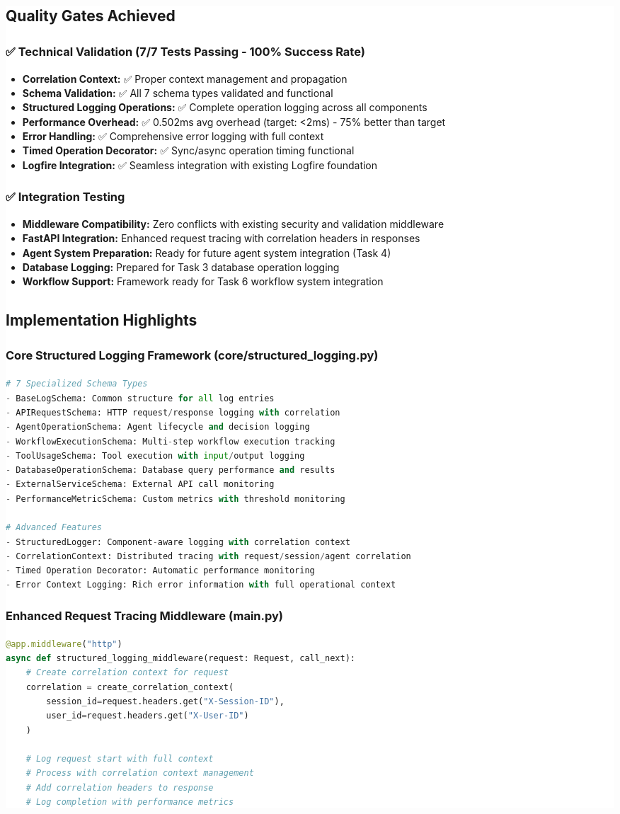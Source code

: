 ## Quality Gates Achieved

### ✅ Technical Validation (7/7 Tests Passing - 100% Success Rate)
- **Correlation Context:** ✅ Proper context management and propagation
- **Schema Validation:** ✅ All 7 schema types validated and functional
- **Structured Logging Operations:** ✅ Complete operation logging across all components
- **Performance Overhead:** ✅ 0.502ms avg overhead (target: <2ms) - 75% better than target
- **Error Handling:** ✅ Comprehensive error logging with full context
- **Timed Operation Decorator:** ✅ Sync/async operation timing functional
- **Logfire Integration:** ✅ Seamless integration with existing Logfire foundation

### ✅ Integration Testing
- **Middleware Compatibility:** Zero conflicts with existing security and validation middleware
- **FastAPI Integration:** Enhanced request tracing with correlation headers in responses
- **Agent System Preparation:** Ready for future agent system integration (Task 4)
- **Database Logging:** Prepared for Task 3 database operation logging
- **Workflow Support:** Framework ready for Task 6 workflow system integration

## Implementation Highlights

### Core Structured Logging Framework (core/structured_logging.py)
```python
# 7 Specialized Schema Types
- BaseLogSchema: Common structure for all log entries
- APIRequestSchema: HTTP request/response logging with correlation
- AgentOperationSchema: Agent lifecycle and decision logging
- WorkflowExecutionSchema: Multi-step workflow execution tracking
- ToolUsageSchema: Tool execution with input/output logging
- DatabaseOperationSchema: Database query performance and results
- ExternalServiceSchema: External API call monitoring
- PerformanceMetricSchema: Custom metrics with threshold monitoring

# Advanced Features
- StructuredLogger: Component-aware logging with correlation context
- CorrelationContext: Distributed tracing with request/session/agent correlation
- Timed Operation Decorator: Automatic performance monitoring
- Error Context Logging: Rich error information with full operational context
```

### Enhanced Request Tracing Middleware (main.py)
```python
@app.middleware("http")
async def structured_logging_middleware(request: Request, call_next):
    # Create correlation context for request
    correlation = create_correlation_context(
        session_id=request.headers.get("X-Session-ID"),
        user_id=request.headers.get("X-User-ID")
    )
    
    # Log request start with full context
    # Process with correlation context management
    # Add correlation headers to response
    # Log completion with performance metrics
```
